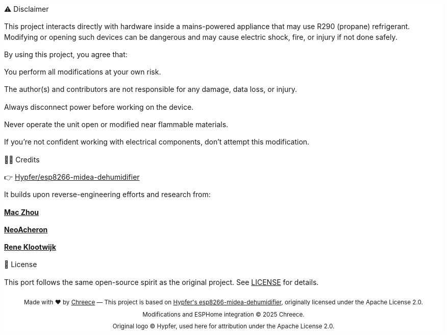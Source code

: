 ⚠️ Disclaimer

This project interacts directly with hardware inside a mains-powered appliance that may use R290 (propane) refrigerant.
Modifying or opening such devices can be dangerous and may cause electric shock, fire, or injury if not done safely.

By using this project, you agree that:

You perform all modifications at your own risk.

The author(s) and contributors are not responsible for any damage, data loss, or injury.

Always disconnect power before working on the device.

Never operate the unit open or modified near flammable materials.

If you’re not confident working with electrical components, don’t attempt this modification.

🧑‍💻 Credits


👉 [Hypfer/esp8266-midea-dehumidifier](https://github.com/Hypfer/esp8266-midea-dehumidifier)

It builds upon reverse-engineering efforts and research from:

[**Mac Zhou**](https://github.com/mac-zhou/midea-msmart)

[**NeoAcheron**](https://github.com/NeoAcheron/midea-ac-py)

[**Rene Klootwijk**](https://github.com/reneklootwijk/node-mideahvac)

📜 License

This port follows the same open-source spirit as the original project.
See [LICENSE](https://github.com/Chreece/ESPHome-Dehumidifier/blob/main/LICENSE) for details.

<div align="center"> <sub> Made with ❤️ by <a href="https://github.com/Chreece">Chreece</a> — This project is based on <a href="https://github.com/Hypfer/esp8266-midea-dehumidifier">Hypfer's esp8266-midea-dehumidifier</a>, originally licensed under the Apache License 2.0.<br> Modifications and ESPHome integration © 2025 Chreece.<br> Original logo © Hypfer, used here for attribution under the Apache License 2.0. </sub> </div>